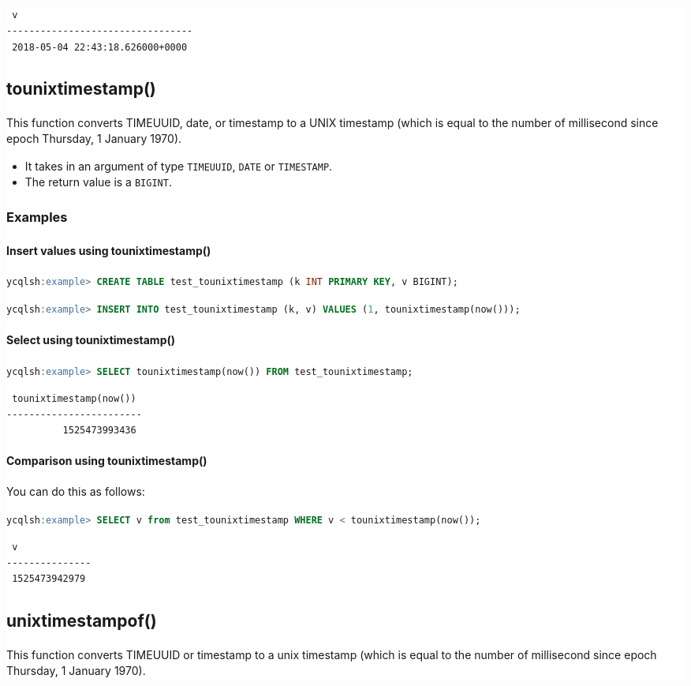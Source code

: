 ```output
 v
---------------------------------
 2018-05-04 22:43:18.626000+0000
```

## tounixtimestamp()

This function converts TIMEUUID, date, or timestamp to a UNIX timestamp (which is
equal to the number of millisecond since epoch Thursday, 1 January 1970).

- It takes in an argument of type `TIMEUUID`, `DATE` or `TIMESTAMP`.
- The return value is a `BIGINT`.

### Examples

#### Insert values using tounixtimestamp()

```sql
ycqlsh:example> CREATE TABLE test_tounixtimestamp (k INT PRIMARY KEY, v BIGINT);
```

```sql
ycqlsh:example> INSERT INTO test_tounixtimestamp (k, v) VALUES (1, tounixtimestamp(now()));
```

#### Select using tounixtimestamp()

```sql
ycqlsh:example> SELECT tounixtimestamp(now()) FROM test_tounixtimestamp;
```

```output
 tounixtimestamp(now())
------------------------
          1525473993436
```

#### Comparison using tounixtimestamp()

You can do this as follows:

```sql
ycqlsh:example> SELECT v from test_tounixtimestamp WHERE v < tounixtimestamp(now());
```

```output
 v
---------------
 1525473942979
```

## unixtimestampof()

This function converts TIMEUUID or timestamp to a unix timestamp (which is
equal to the number of millisecond since epoch Thursday, 1 January 1970).
